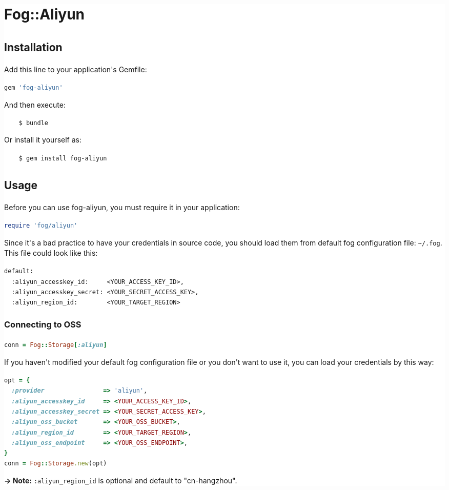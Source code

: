 # Fog::Aliyun

## Installation

Add this line to your application's Gemfile:

```ruby
gem 'fog-aliyun'
```

And then execute:
```shell
    $ bundle
```

Or install it yourself as:

```shell
    $ gem install fog-aliyun
```

## Usage
Before you can use fog-aliyun, you must require it in your application:

```ruby
require 'fog/aliyun'
```

Since it's a bad practice to have your credentials in source code, you should load them from default fog configuration file: ```~/.fog```. This file could look like this:

```
default:
  :aliyun_accesskey_id:     <YOUR_ACCESS_KEY_ID>,
  :aliyun_accesskey_secret: <YOUR_SECRET_ACCESS_KEY>,
  :aliyun_region_id:        <YOUR_TARGET_REGION>
```

### Connecting to OSS
```ruby
conn = Fog::Storage[:aliyun]
```

If you haven't modified your default fog configuration file or you don't want to use it, you can load your credentials by this way:
```ruby
opt = {
  :provider                => 'aliyun',
  :aliyun_accesskey_id     => <YOUR_ACCESS_KEY_ID>,
  :aliyun_accesskey_secret => <YOUR_SECRET_ACCESS_KEY>,
  :aliyun_oss_bucket       => <YOUR_OSS_BUCKET>,
  :aliyun_region_id        => <YOUR_TARGET_REGION>,
  :aliyun_oss_endpoint     => <YOUR_OSS_ENDPOINT>,
}
conn = Fog::Storage.new(opt)
```
**-> Note:** `:aliyun_region_id` is optional and  default to "cn-hangzhou".
